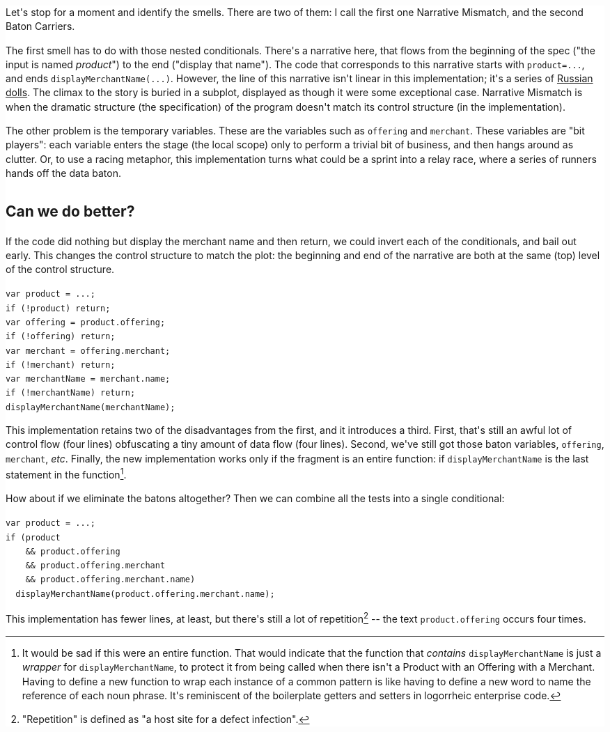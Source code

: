 Let's stop for a moment and identify the smells.  There are two of them: I call the first one Narrative Mismatch, and the second Baton Carriers.

The first smell has to do with those nested conditionals.  There's a narrative here, that flows from the beginning of the spec ("the input is named _product_") to the end ("display that name").  The code that corresponds to this narrative starts with `product=...`, and ends `displayMerchantName(...)`.  However, the line of this narrative isn't linear in this implementation; it's a series of [Russian dolls](http://en.wikipedia.org/wiki/Matryoshka_doll).  The climax to the story is buried in a subplot, displayed as though it were some exceptional case.  Narrative Mismatch is when the dramatic structure (the specification) of the program doesn't match its control structure (in the implementation).

The other problem is the temporary variables.  These are the variables such as `offering` and `merchant`.  These variables are "bit players": each variable enters the stage (the local scope) only to perform a trivial bit of business, and then hangs around as clutter.  Or, to use a racing metaphor, this implementation turns what could be a sprint into a relay race, where a series of runners hands off the data baton.

## Can we do better?

If the code did nothing but display the merchant name and then return, we could invert each of the conditionals, and bail out early.  This changes the control structure to match the plot: the beginning and end of the narrative are both at the same (top) level of the control structure.

    var product = ...;
    if (!product) return;
    var offering = product.offering;
    if (!offering) return;
    var merchant = offering.merchant;
    if (!merchant) return;
    var merchantName = merchant.name;
    if (!merchantName) return;
    displayMerchantName(merchantName);
    

This implementation retains two of the disadvantages from the first, and it introduces a third. First, that's still an awful lot of control flow (four lines) obfuscating a tiny amount of data flow (four lines).  Second, we've still got those baton variables, `offering`, `merchant`, _etc_.  Finally, the new implementation works only if the fragment is an entire function: if `displayMerchantName` is the last statement in the function[^1].

How about if we eliminate the batons altogether?  Then we can combine all the tests into a single conditional:

    var product = ...;
    if (product
        && product.offering
        && product.offering.merchant
        && product.offering.merchant.name)
      displayMerchantName(product.offering.merchant.name);
    

This implementation has fewer lines, at least, but there's still a lot of repetition[^2] -- the text `product.offering` occurs four times.


[^1]: It would be sad if this were an entire function.  That would indicate that the function that _contains_ `displayMerchantName` is just a _wrapper_ for `displayMerchantName`, to protect it from being called when there isn't a Product with an Offering with a Merchant.  Having to define a new function to wrap each instance of a common pattern is like having to define a new word to name the reference of each noun phrase. It's reminiscent of the boilerplate getters and setters in logorrheic enterprise code.
[^2]: "Repetition" is defined as "a host site for a defect infection".
[^3]: JavaScript has more than one null object.  This code takes advantage of the fact that an Object (even one with no properties) is _never_ null, while `undefined` --- the value of an undefined property access --- _is_ null.